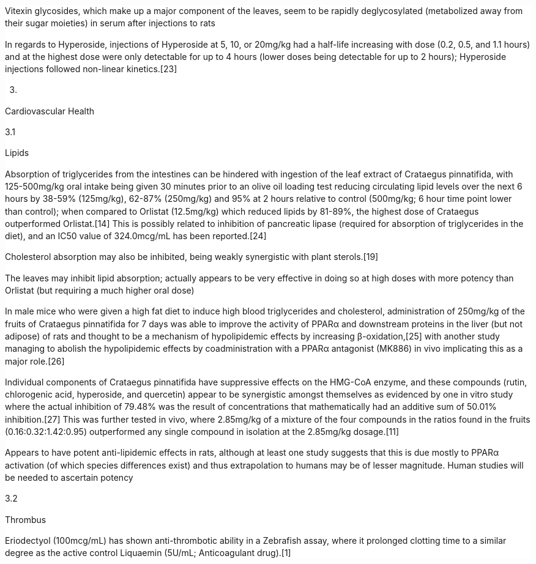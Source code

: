 
Vitexin glycosides, which make up a major component of the leaves, seem to be rapidly deglycosylated (metabolized away from their sugar moieties) in serum after injections to rats


In regards to Hyperoside, injections of Hyperoside at 5, 10, or 20mg/kg had a half-life increasing with dose (0.2, 0.5, and 1.1 hours) and at the highest dose were only detectable for up to 4 hours (lower doses being detectable for up to 2 hours); Hyperoside injections followed non-linear kinetics.[23]

3.

Cardiovascular Health

3.1

Lipids

Absorption of triglycerides from the intestines can be hindered with ingestion of the leaf extract of Crataegus pinnatifida, with 125-500mg/kg oral intake being given 30 minutes prior to an olive oil loading test reducing circulating lipid levels over the next 6 hours by 38-59% (125mg/kg), 62-87% (250mg/kg) and 95% at 2 hours relative to control (500mg/kg; 6 hour time point lower than control); when compared to Orlistat (12.5mg/kg) which reduced lipids by 81-89%, the highest dose of Crataegus outperformed Orlistat.[14] This is possibly related to inhibition of pancreatic lipase (required for absorption of triglycerides in the diet), and an IC50 value of 324.0mcg/mL has been reported.[24]

Cholesterol absorption may also be inhibited, being weakly synergistic with plant sterols.[19]


The leaves may inhibit lipid absorption; actually appears to be very effective in doing so at high doses with more potency than Orlistat (but requiring a much higher oral dose)


In male mice who were given a high fat diet to induce high blood triglycerides and cholesterol, administration of 250mg/kg of the fruits of Crataegus pinnatifida for 7 days was able to improve the activity of PPARα and downstream proteins in the liver (but not adipose) of rats and thought to be a mechanism of hypolipidemic effects by increasing β-oxidation,[25] with another study managing to abolish the hypolipidemic effects by coadministration with a PPARα antagonist (MK886) in vivo implicating this as a major role.[26]

Individual components of Crataegus pinnatifida have suppressive effects on the HMG-CoA enzyme, and these compounds (rutin, chlorogenic acid, hyperoside, and quercetin) appear to be synergistic amongst themselves as evidenced by one in vitro study where the actual inhibition of 79.48% was the result of concentrations that mathematically had an additive sum of 50.01% inhibition.[27] This was further tested in vivo, where 2.85mg/kg of a mixture of the four compounds in the ratios found in the fruits (0.16:0.32:1.42:0.95) outperformed any single compound in isolation at the 2.85mg/kg dosage.[11]


Appears to have potent anti-lipidemic effects in rats, although at least one study suggests that this is due mostly to PPARα activation (of which species differences exist) and thus extrapolation to humans may be of lesser magnitude. Human studies will be needed to ascertain potency


3.2

Thrombus

Eriodectyol (100mcg/mL) has shown anti-thrombotic ability in a Zebrafish assay, where it prolonged clotting time to a similar degree as the active control Liquaemin (5U/mL; Anticoagulant drug).[1]

